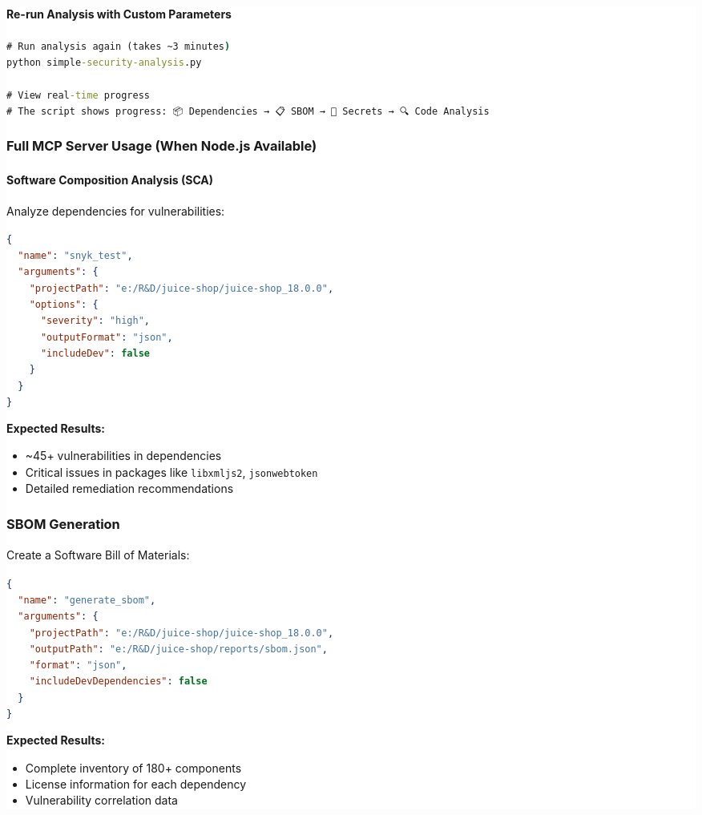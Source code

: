 #### Re-run Analysis with Custom Parameters

```cmd
# Run analysis again (takes ~3 minutes)
python simple-security-analysis.py

# View real-time progress
# The script shows progress: 📦 Dependencies → 📋 SBOM → 🔐 Secrets → 🔍 Code Analysis
```

### Full MCP Server Usage (When Node.js Available)

#### Software Composition Analysis (SCA)

Analyze dependencies for vulnerabilities:

```json
{
  "name": "snyk_test",
  "arguments": {
    "projectPath": "e:/R&D/juice-shop/juice-shop_18.0.0",
    "options": {
      "severity": "high",
      "outputFormat": "json",
      "includeDev": false
    }
  }
}
```

**Expected Results:**
- ~45+ vulnerabilities in dependencies
- Critical issues in packages like `libxmljs2`, `jsonwebtoken`
- Detailed remediation recommendations

### SBOM Generation

Create a Software Bill of Materials:

```json
{
  "name": "generate_sbom",
  "arguments": {
    "projectPath": "e:/R&D/juice-shop/juice-shop_18.0.0",
    "outputPath": "e:/R&D/juice-shop/reports/sbom.json",
    "format": "json",
    "includeDevDependencies": false
  }
}
```

**Expected Results:**
- Complete inventory of 180+ components
- License information for each dependency
- Vulnerability correlation data
